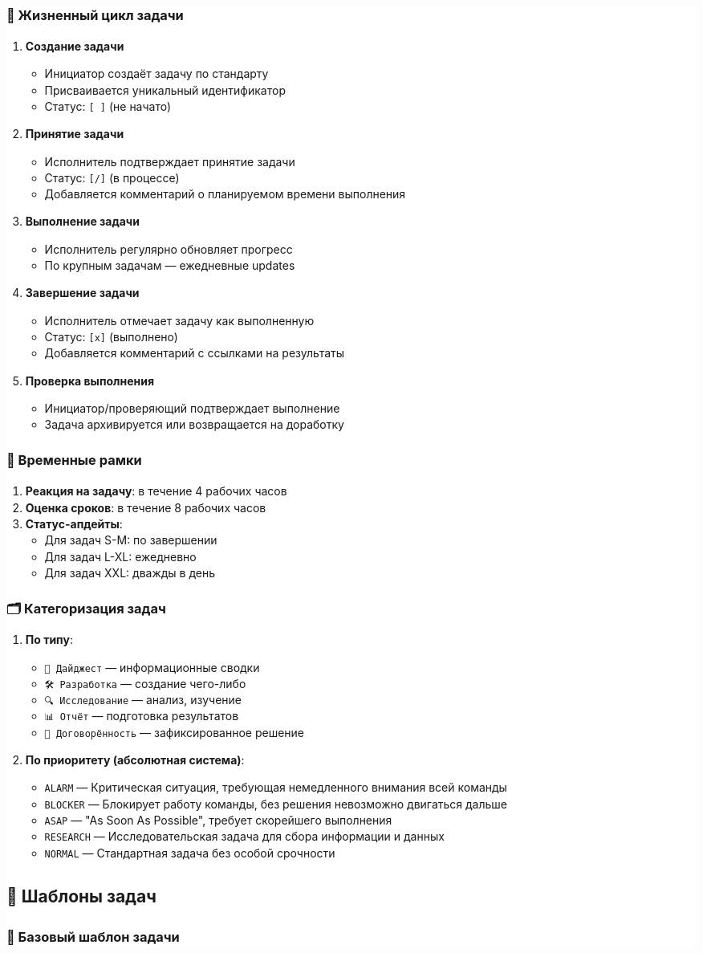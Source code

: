 ### 🔄 Жизненный цикл задачи

1. **Создание задачи**
   - Инициатор создаёт задачу по стандарту
   - Присваивается уникальный идентификатор
   - Статус: `[ ]` (не начато)

2. **Принятие задачи**
   - Исполнитель подтверждает принятие задачи
   - Статус: `[/]` (в процессе)
   - Добавляется комментарий о планируемом времени выполнения

3. **Выполнение задачи**
   - Исполнитель регулярно обновляет прогресс
   - По крупным задачам — ежедневные updates

4. **Завершение задачи**
   - Исполнитель отмечает задачу как выполненную
   - Статус: `[x]` (выполнено)
   - Добавляется комментарий с ссылками на результаты

5. **Проверка выполнения**
   - Инициатор/проверяющий подтверждает выполнение
   - Задача архивируется или возвращается на доработку

### 📅 Временные рамки

1. **Реакция на задачу**: в течение 4 рабочих часов
2. **Оценка сроков**: в течение 8 рабочих часов
3. **Статус-апдейты**:
   - Для задач S-M: по завершении
   - Для задач L-XL: ежедневно
   - Для задач XXL: дважды в день

### 🗂️ Категоризация задач

1. **По типу**:
   - `📝 Дайджест` — информационные сводки
   - `🛠️ Разработка` — создание чего-либо
   - `🔍 Исследование` — анализ, изучение
   - `📊 Отчёт` — подготовка результатов
   - `🤝 Договорённость` — зафиксированное решение

2. **По приоритету (абсолютная система)**:
   - `ALARM` — Критическая ситуация, требующая немедленного внимания всей команды
   - `BLOCKER` — Блокирует работу команды, без решения невозможно двигаться дальше
   - `ASAP` — "As Soon As Possible", требует скорейшего выполнения
   - `RESEARCH` — Исследовательская задача для сбора информации и данных
   - `NORMAL` — Стандартная задача без особой срочности

## 📑 Шаблоны задач

### 📝 Базовый шаблон задачи
